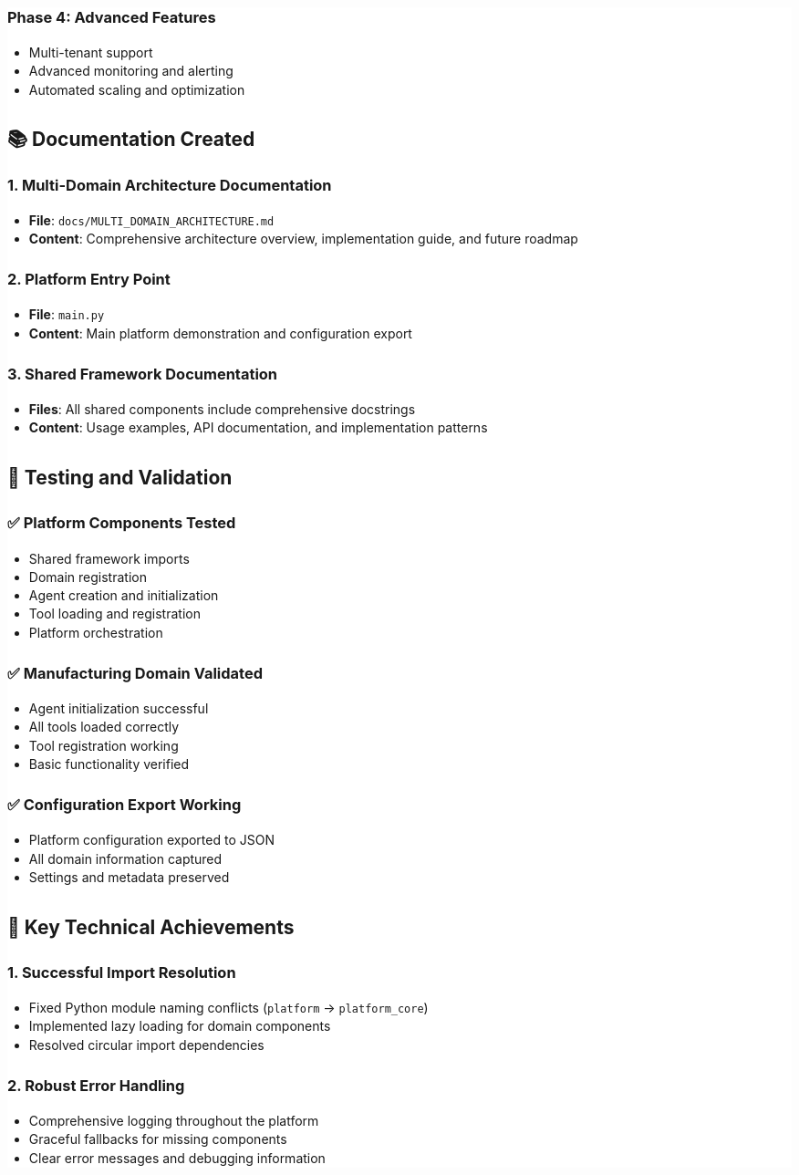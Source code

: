 ### **Phase 4: Advanced Features**
- Multi-tenant support
- Advanced monitoring and alerting
- Automated scaling and optimization

## **📚 Documentation Created**

### **1. Multi-Domain Architecture Documentation**
- **File**: `docs/MULTI_DOMAIN_ARCHITECTURE.md`
- **Content**: Comprehensive architecture overview, implementation guide, and future roadmap

### **2. Platform Entry Point**
- **File**: `main.py`
- **Content**: Main platform demonstration and configuration export

### **3. Shared Framework Documentation**
- **Files**: All shared components include comprehensive docstrings
- **Content**: Usage examples, API documentation, and implementation patterns

## **🧪 Testing and Validation**

### **✅ Platform Components Tested**
- Shared framework imports
- Domain registration
- Agent creation and initialization
- Tool loading and registration
- Platform orchestration

### **✅ Manufacturing Domain Validated**
- Agent initialization successful
- All tools loaded correctly
- Tool registration working
- Basic functionality verified

### **✅ Configuration Export Working**
- Platform configuration exported to JSON
- All domain information captured
- Settings and metadata preserved

## **🎯 Key Technical Achievements**

### **1. Successful Import Resolution**
- Fixed Python module naming conflicts (`platform` → `platform_core`)
- Implemented lazy loading for domain components
- Resolved circular import dependencies

### **2. Robust Error Handling**
- Comprehensive logging throughout the platform
- Graceful fallbacks for missing components
- Clear error messages and debugging information
